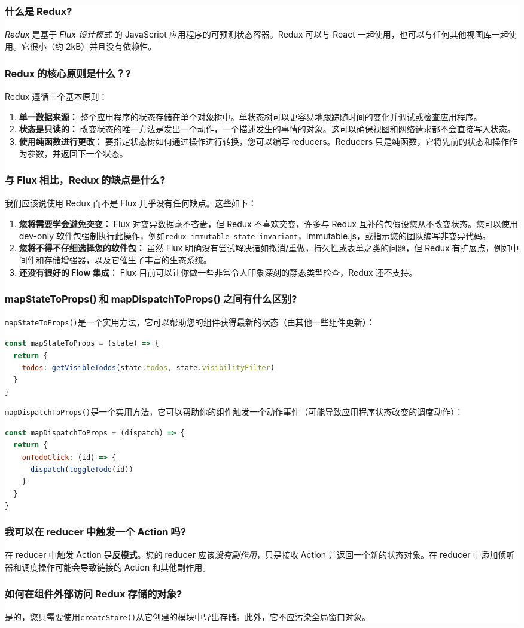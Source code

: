 ### 什么是 Redux?

*Redux* 是基于 *Flux 设计模式* 的 JavaScript 应用程序的可预测状态容器。Redux 可以与 React 一起使用，也可以与任何其他视图库一起使用。它很小（约 2kB）并且没有依赖性。

### Redux 的核心原则是什么？?

Redux 遵循三个基本原则：

1. **单一数据来源：** 整个应用程序的状态存储在单个对象树中。单状态树可以更容易地跟踪随时间的变化并调试或检查应用程序。
2. **状态是只读的：** 改变状态的唯一方法是发出一个动作，一个描述发生的事情的对象。这可以确保视图和网络请求都不会直接写入状态。
3. **使用纯函数进行更改：** 要指定状态树如何通过操作进行转换，您可以编写 reducers。Reducers 只是纯函数，它将先前的状态和操作作为参数，并返回下一个状态。

### 与 Flux 相比，Redux 的缺点是什么?

我们应该说使用 Redux 而不是 Flux 几乎没有任何缺点。这些如下：

1. **您将需要学会避免突变：** Flux 对变异数据毫不吝啬，但 Redux 不喜欢突变，许多与 Redux 互补的包假设您从不改变状态。您可以使用 dev-only 软件包强制执行此操作，例如`redux-immutable-state-invariant`，Immutable.js，或指示您的团队编写非变异代码。
2. **您将不得不仔细选择您的软件包：** 虽然 Flux 明确没有尝试解决诸如撤消/重做，持久性或表单之类的问题，但 Redux 有扩展点，例如中间件和存储增强器，以及它催生了丰富的生态系统。
3. **还没有很好的 Flow 集成：** Flux 目前可以让你做一些非常令人印象深刻的静态类型检查，Redux 还不支持。

### mapStateToProps() 和 mapDispatchToProps() 之间有什么区别?

`mapStateToProps()`是一个实用方法，它可以帮助您的组件获得最新的状态（由其他一些组件更新）：

```javascript
const mapStateToProps = (state) => {
  return {
    todos: getVisibleTodos(state.todos, state.visibilityFilter)
  }
}
```

`mapDispatchToProps()`是一个实用方法，它可以帮助你的组件触发一个动作事件（可能导致应用程序状态改变的调度动作）：

```javascript
const mapDispatchToProps = (dispatch) => {
  return {
    onTodoClick: (id) => {
      dispatch(toggleTodo(id))
    }
  }
}
```

### 我可以在 reducer 中触发一个 Action 吗?

在 reducer 中触发 Action 是**反模式**。您的 reducer 应该*没有副作用*，只是接收 Action 并返回一个新的状态对象。在 reducer 中添加侦听器和调度操作可能会导致链接的 Action 和其他副作用。

### 如何在组件外部访问 Redux 存储的对象?

是的，您只需要使用`createStore()`从它创建的模块中导出存储。此外，它不应污染全局窗口对象。
